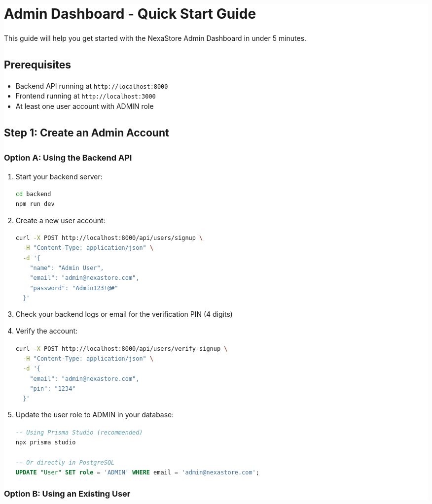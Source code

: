 # Admin Dashboard - Quick Start Guide

This guide will help you get started with the NexaStore Admin Dashboard in under 5 minutes.

## Prerequisites

- Backend API running at `http://localhost:8000`
- Frontend running at `http://localhost:3000`
- At least one user account with ADMIN role

## Step 1: Create an Admin Account

### Option A: Using the Backend API

1. Start your backend server:
   ```bash
   cd backend
   npm run dev
   ```

2. Create a new user account:
   ```bash
   curl -X POST http://localhost:8000/api/users/signup \
     -H "Content-Type: application/json" \
     -d '{
       "name": "Admin User",
       "email": "admin@nexastore.com",
       "password": "Admin123!@#"
     }'
   ```

3. Check your backend logs or email for the verification PIN (4 digits)

4. Verify the account:
   ```bash
   curl -X POST http://localhost:8000/api/users/verify-signup \
     -H "Content-Type: application/json" \
     -d '{
       "email": "admin@nexastore.com",
       "pin": "1234"
     }'
   ```

5. Update the user role to ADMIN in your database:
   ```sql
   -- Using Prisma Studio (recommended)
   npx prisma studio

   -- Or directly in PostgreSQL
   UPDATE "User" SET role = 'ADMIN' WHERE email = 'admin@nexastore.com';
   ```

### Option B: Using an Existing User
